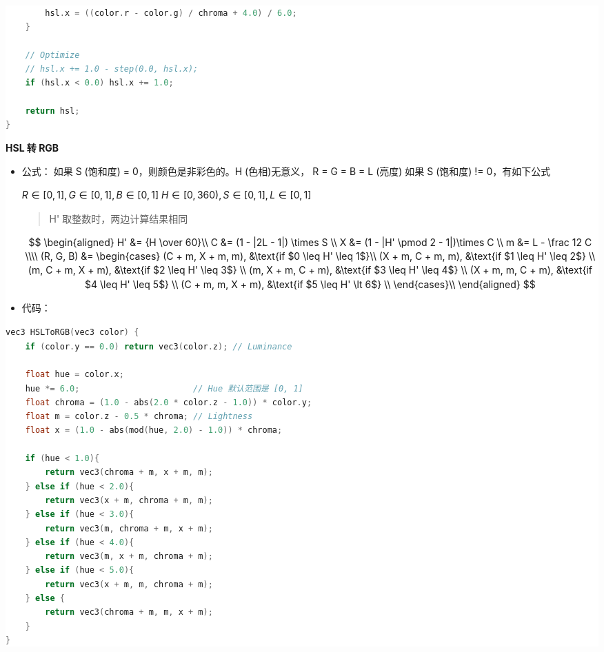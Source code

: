   ```c
          hsl.x = ((color.r - color.g) / chroma + 4.0) / 6.0; 
      }
  	
      // Optimize
      // hsl.x += 1.0 - step(0.0, hsl.x);
      if (hsl.x < 0.0) hsl.x += 1.0; 
      
      return hsl;
  }
  ```

**HSL 转 RGB**
- 公式：
  如果 S (饱和度)  = 0，则颜色是非彩色的。H (色相)无意义， R = G = B = L (亮度)
  如果 S (饱和度) != 0，有如下公式

  $R \in [0,1], G \in [0,1], B \in [0,1]$
  $H \in [0, 360), S \in [0,1], L \in [0,1]$
  > H' 取整数时，两边计算结果相同

  $$
  \begin{aligned}
  H' &= {H \over 60}\\
  C &= (1 - |2L - 1|) \times S \\
  X &=  (1 - |H' \pmod 2 - 1|)\times C \\
  m &= L - \frac 12 C \\\\
  (R, G, B) &= 
  \begin{cases}
  (C + m, X + m,  m), &\text{if $0 \leq H' \leq 1$}\\
  (X + m, C + m,  m), &\text{if $1 \leq H' \leq 2$} \\
  (m, C + m,  X + m), &\text{if $2 \leq H' \leq 3$} \\
  (m, X + m,  C + m), &\text{if $3 \leq H' \leq 4$} \\
  (X + m, m,  C + m), &\text{if $4 \leq H' \leq 5$} \\
  (C + m, m,  X + m), &\text{if $5 \leq H' \lt 6$} \\
  \end{cases}\\
  \end{aligned}
  $$

- 代码：
```c
vec3 HSLToRGB(vec3 color) {
    if (color.y == 0.0) return vec3(color.z); // Luminance
    
    float hue = color.x;
    hue *= 6.0; 					  // Hue 默认范围是 [0, 1]
    float chroma = (1.0 - abs(2.0 * color.z - 1.0)) * color.y;
    float m = color.z - 0.5 * chroma; // Lightness
    float x = (1.0 - abs(mod(hue, 2.0) - 1.0)) * chroma;
    
    if (hue < 1.0){
        return vec3(chroma + m, x + m, m);
    } else if (hue < 2.0){
        return vec3(x + m, chroma + m, m);
    } else if (hue < 3.0){
    	return vec3(m, chroma + m, x + m);
    } else if (hue < 4.0){
        return vec3(m, x + m, chroma + m);        
    } else if (hue < 5.0){
        return vec3(x + m, m, chroma + m);
    } else {
        return vec3(chroma + m, m, x + m);
    }
}
```
